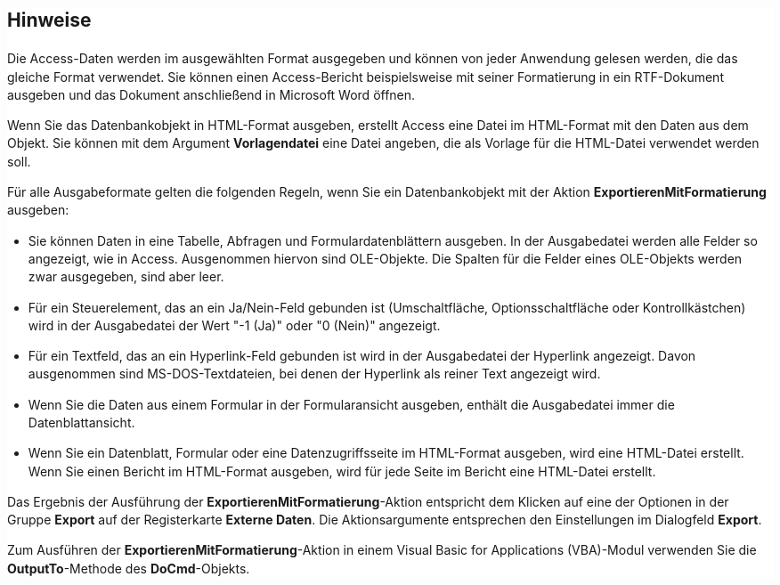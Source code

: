 
## <a name="remarks"></a>Hinweise

Die Access-Daten werden im ausgewählten Format ausgegeben und können von jeder Anwendung gelesen werden, die das gleiche Format verwendet. Sie können einen Access-Bericht beispielsweise mit seiner Formatierung in ein RTF-Dokument ausgeben und das Dokument anschließend in Microsoft Word öffnen.

Wenn Sie das Datenbankobjekt in HTML-Format ausgeben, erstellt Access eine Datei im HTML-Format mit den Daten aus dem Objekt. Sie können mit dem Argument **Vorlagendatei** eine Datei angeben, die als Vorlage für die HTML-Datei verwendet werden soll.

Für alle Ausgabeformate gelten die folgenden Regeln, wenn Sie ein Datenbankobjekt mit der Aktion **ExportierenMitFormatierung** ausgeben:

  - Sie können Daten in eine Tabelle, Abfragen und Formulardatenblättern ausgeben. In der Ausgabedatei werden alle Felder so angezeigt, wie in Access. Ausgenommen hiervon sind OLE-Objekte. Die Spalten für die Felder eines OLE-Objekts werden zwar ausgegeben, sind aber leer.

  - Für ein Steuerelement, das an ein Ja/Nein-Feld gebunden ist (Umschaltfläche, Optionsschaltfläche oder Kontrollkästchen) wird in der Ausgabedatei der Wert "-1 (Ja)" oder "0 (Nein)" angezeigt.

  - Für ein Textfeld, das an ein Hyperlink-Feld gebunden ist wird in der Ausgabedatei der Hyperlink angezeigt. Davon ausgenommen sind MS-DOS-Textdateien, bei denen der Hyperlink als reiner Text angezeigt wird.

  - Wenn Sie die Daten aus einem Formular in der Formularansicht ausgeben, enthält die Ausgabedatei immer die Datenblattansicht.

  - Wenn Sie ein Datenblatt, Formular oder eine Datenzugriffsseite im HTML-Format ausgeben, wird eine HTML-Datei erstellt. Wenn Sie einen Bericht im HTML-Format ausgeben, wird für jede Seite im Bericht eine HTML-Datei erstellt.

Das Ergebnis der Ausführung der **ExportierenMitFormatierung**-Aktion entspricht dem Klicken auf eine der Optionen in der Gruppe **Export** auf der Registerkarte **Externe Daten**. Die Aktionsargumente entsprechen den Einstellungen im Dialogfeld **Export**.

Zum Ausführen der **ExportierenMitFormatierung**-Aktion in einem Visual Basic for Applications (VBA)-Modul verwenden Sie die **OutputTo**-Methode des **DoCmd**-Objekts.

